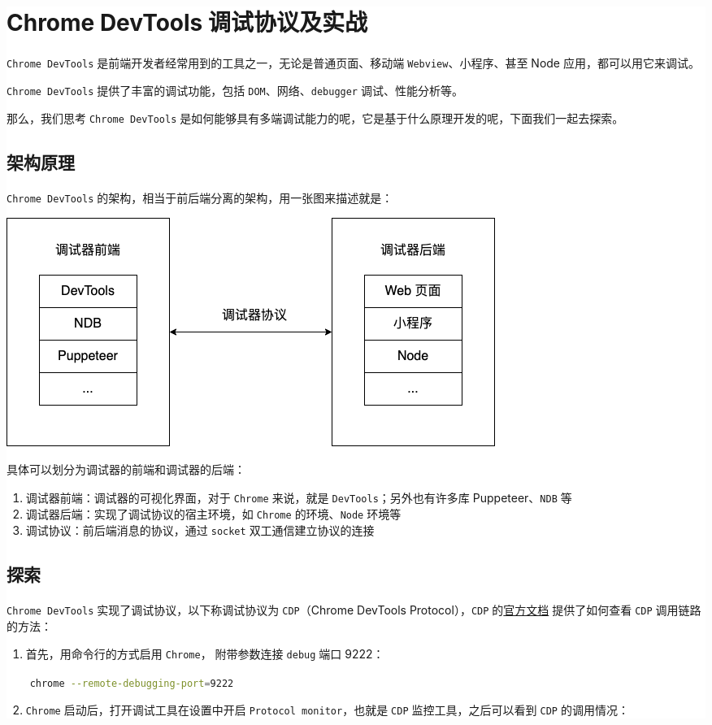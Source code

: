 # Chrome DevTools 调试协议及实战

`Chrome DevTools` 是前端开发者经常用到的工具之一，无论是普通页面、移动端 `Webview`、小程序、甚至 Node 应用，都可以用它来调试。

`Chrome DevTools` 提供了丰富的调试功能，包括 `DOM`、网络、`debugger` 调试、性能分析等。

那么，我们思考 `Chrome DevTools` 是如何能够具有多端调试能力的呢，它是基于什么原理开发的呢，下面我们一起去探索。

## 架构原理

`Chrome DevTools` 的架构，相当于前后端分离的架构，用一张图来描述就是：

![](./assets/principle-1.png)

具体可以划分为调试器的前端和调试器的后端：

1. 调试器前端：调试器的可视化界面，对于 `Chrome` 来说，就是 `DevTools`；另外也有许多库 Puppeteer、`NDB` 等
2. 调试器后端：实现了调试协议的宿主环境，如 `Chrome` 的环境、`Node` 环境等
3. 调试协议：前后端消息的协议，通过 `socket` 双工通信建立协议的连接

## 探索

`Chrome DevTools` 实现了调试协议，以下称调试协议为 `CDP`（Chrome DevTools Protocol），`CDP` 的[官方文档](https://chromedevtools.github.io/devtools-protocol/) 提供了如何查看
`CDP` 调用链路的方法：

1. 首先，用命令行的方式启用 `Chrome`， 附带参数连接 `debug` 端口 9222：

```sh
    chrome --remote-debugging-port=9222
```
2. `Chrome` 启动后，打开调试工具在设置中开启 `Protocol monitor`，也就是 `CDP` 监控工具，之后可以看到 `CDP` 的调用情况：
